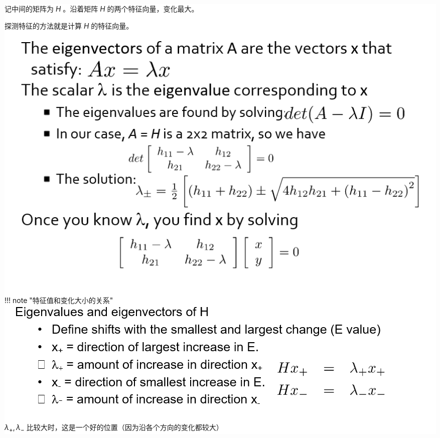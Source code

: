 记中间的矩阵为 $H$ 。沿着矩阵 $H$ 的两个特征向量，变化最大。

探测特征的方法就是计算 $H$ 的特征向量。

![Alt text](images/image-221.png)

!!! note "特征值和变化大小的关系"
    ![Alt text](images/image-222.png)

$\lambda_{+}, \lambda_{-}$ 比较大时，这是一个好的位置（因为沿各个方向的变化都较大）  
